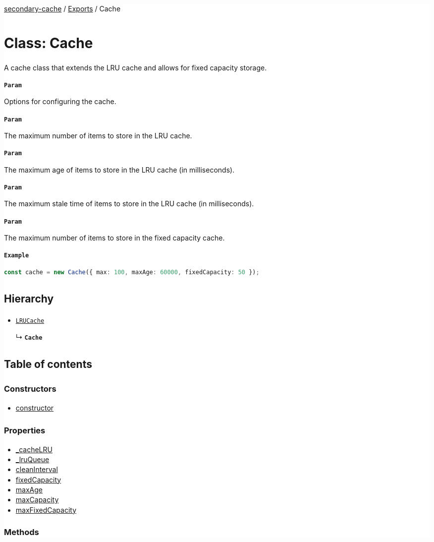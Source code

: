 [secondary-cache](../README.md) / [Exports](../modules.md) / Cache

# Class: Cache

A cache class that extends the LRU cache and allows for fixed capacity storage.

**`Param`**

Options for configuring the cache.

**`Param`**

The maximum number of items to store in the LRU cache.

**`Param`**

The maximum age of items to store in the LRU cache (in milliseconds).

**`Param`**

The maximum stale time of items to store in the LRU cache (in milliseconds).

**`Param`**

The maximum number of items to store in the fixed capacity cache.

**`Example`**

```ts
const cache = new Cache({ max: 100, maxAge: 60000, fixedCapacity: 50 });
```

## Hierarchy

- [`LRUCache`](LRUCache.md)

  ↳ **`Cache`**

## Table of contents

### Constructors

- [constructor](Cache.md#constructor)

### Properties

- [\_cacheLRU](Cache.md#_cachelru)
- [\_lruQueue](Cache.md#_lruqueue)
- [cleanInterval](Cache.md#cleaninterval)
- [fixedCapacity](Cache.md#fixedcapacity)
- [maxAge](Cache.md#maxage)
- [maxCapacity](Cache.md#maxcapacity)
- [maxFixedCapacity](Cache.md#maxfixedcapacity)

### Methods
